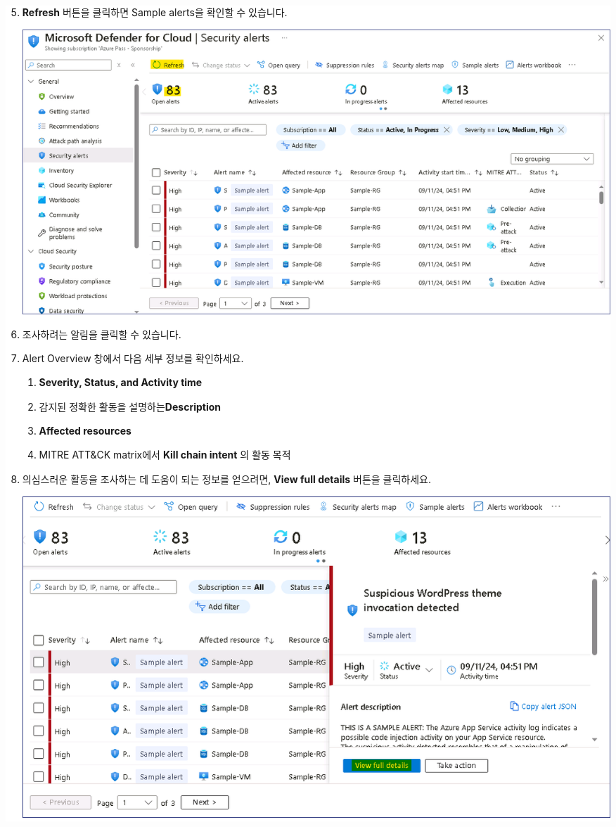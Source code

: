5.  **Refresh** 버튼을 클릭하면 Sample alerts을 확인할 수 있습니다.

    ![](./media-ko-KR/image15.png)

6.  조사하려는 알림을 클릭할 수 있습니다.

7.  Alert Overview 창에서 다음 세부 정보를 확인하세요.

    1.  **Severity, Status, and Activity time**

    2.  감지된 정확한 활동을 설명하는**Description** 

    3.  **Affected resources**

    4.  MITRE ATT&CK matrix에서 **Kill chain intent** 의 활동 목적

8.  의심스러운 활동을 조사하는 데 도움이 되는 정보를 얻으려면, **View
    full details** 버튼을 클릭하세요.

    ![](./media-ko-KR/image16.png)
